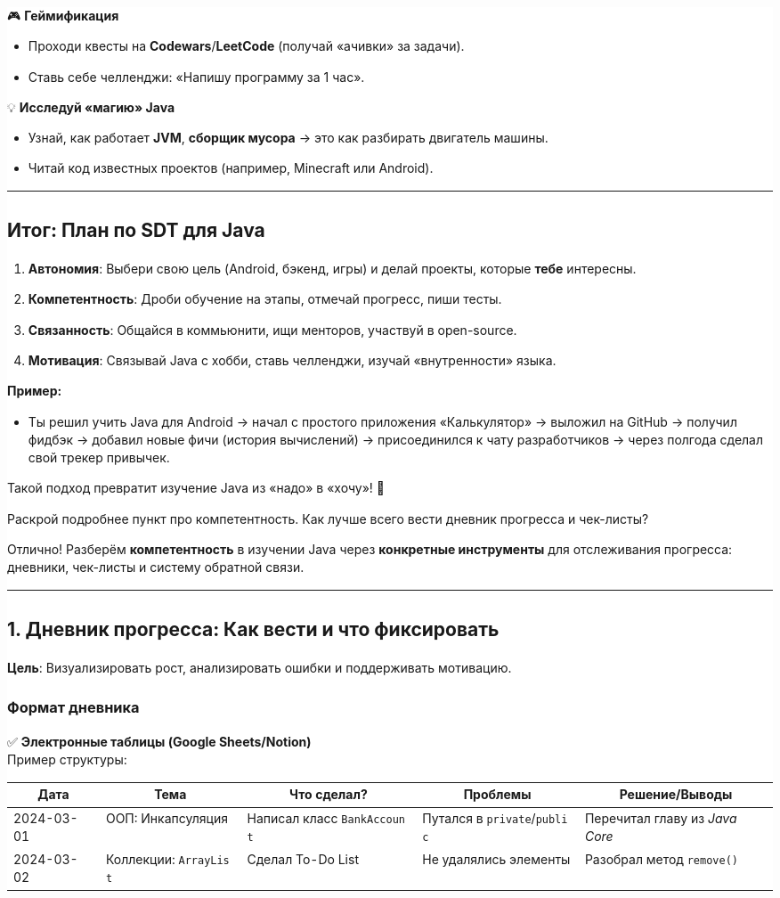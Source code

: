 
🎮 **Геймификация**

- Проходи квесты на **Codewars**/**LeetCode** (получай «ачивки» за задачи).
    
- Ставь себе челленджи: «Напишу программу за 1 час».
    

💡 **Исследуй «магию» Java**

- Узнай, как работает **JVM**, **сборщик мусора** → это как разбирать двигатель машины.
    
- Читай код известных проектов (например, Minecraft или Android).
    

---

## **Итог: План по SDT для Java**

1. **Автономия**: Выбери свою цель (Android, бэкенд, игры) и делай проекты, которые **тебе** интересны.
    
2. **Компетентность**: Дроби обучение на этапы, отмечай прогресс, пиши тесты.
    
3. **Связанность**: Общайся в коммьюнити, ищи менторов, участвуй в open-source.
    
4. **Мотивация**: Связывай Java с хобби, ставь челленджи, изучай «внутренности» языка.
    

**Пример:**

- Ты решил учить Java для Android → начал с простого приложения «Калькулятор» → выложил на GitHub → получил фидбэк → добавил новые фичи (история вычислений) → присоединился к чату разработчиков → через полгода сделал свой трекер привычек.
    

Такой подход превратит изучение Java из «надо» в «хочу»! 🚀

Раскрой подробнее пункт про компетентность. Как лучше всего вести дневник прогресса и чек-листы?

Отлично! Разберём **компетентность** в изучении Java через **конкретные инструменты** для отслеживания прогресса: дневники, чек-листы и систему обратной связи.

---

## **1. Дневник прогресса: Как вести и что фиксировать**

**Цель**: Визуализировать рост, анализировать ошибки и поддерживать мотивацию.

### **Формат дневника**

✅ **Электронные таблицы (Google Sheets/Notion)**  
Пример структуры:

|Дата|Тема|Что сделал?|Проблемы|Решение/Выводы|
|---|---|---|---|---|
|2024-03-01|ООП: Инкапсуляция|Написал класс `BankAccount`|Путался в `private`/`public`|Перечитал главу из _Java Core_|
|2024-03-02|Коллекции: `ArrayList`|Сделал To-Do List|Не удалялись элементы|Разобрал метод `remove()`|
